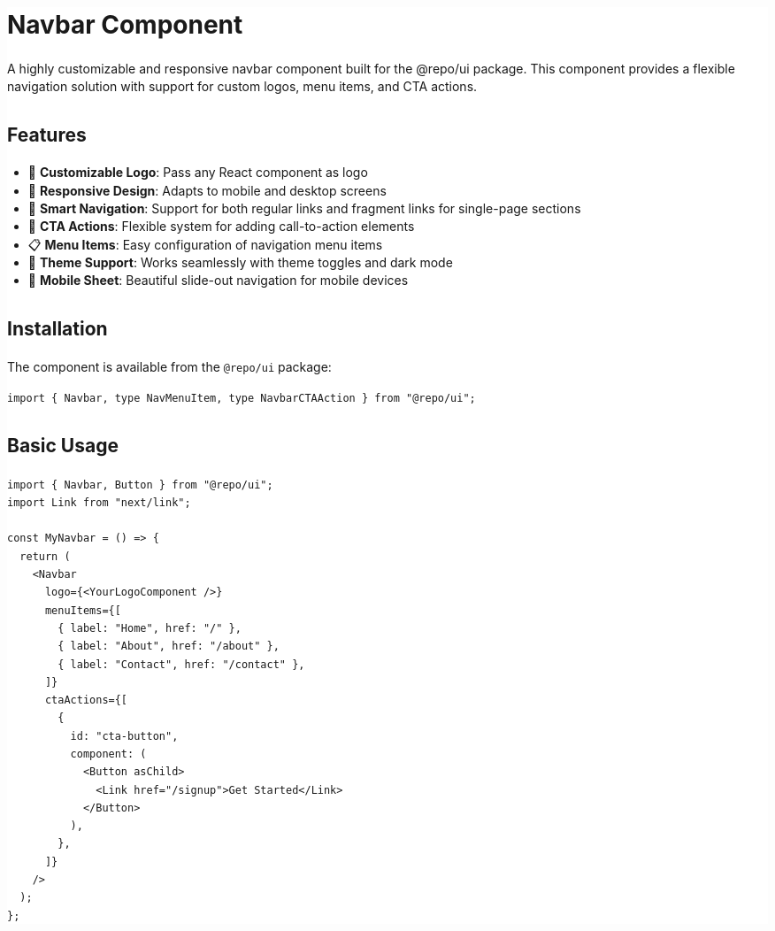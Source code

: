 # Navbar Component

A highly customizable and responsive navbar component built for the @repo/ui package. This component provides a flexible navigation solution with support for custom logos, menu items, and CTA actions.

## Features

- 🎨 **Customizable Logo**: Pass any React component as logo
- 📱 **Responsive Design**: Adapts to mobile and desktop screens
- 🔗 **Smart Navigation**: Support for both regular links and fragment links for single-page sections
- 🎯 **CTA Actions**: Flexible system for adding call-to-action elements
- 📋 **Menu Items**: Easy configuration of navigation menu items
- 🌙 **Theme Support**: Works seamlessly with theme toggles and dark mode
- 🔄 **Mobile Sheet**: Beautiful slide-out navigation for mobile devices

## Installation

The component is available from the `@repo/ui` package:

```tsx
import { Navbar, type NavMenuItem, type NavbarCTAAction } from "@repo/ui";
```

## Basic Usage

```tsx
import { Navbar, Button } from "@repo/ui";
import Link from "next/link";

const MyNavbar = () => {
  return (
    <Navbar
      logo={<YourLogoComponent />}
      menuItems={[
        { label: "Home", href: "/" },
        { label: "About", href: "/about" },
        { label: "Contact", href: "/contact" },
      ]}
      ctaActions={[
        {
          id: "cta-button",
          component: (
            <Button asChild>
              <Link href="/signup">Get Started</Link>
            </Button>
          ),
        },
      ]}
    />
  );
};
```
